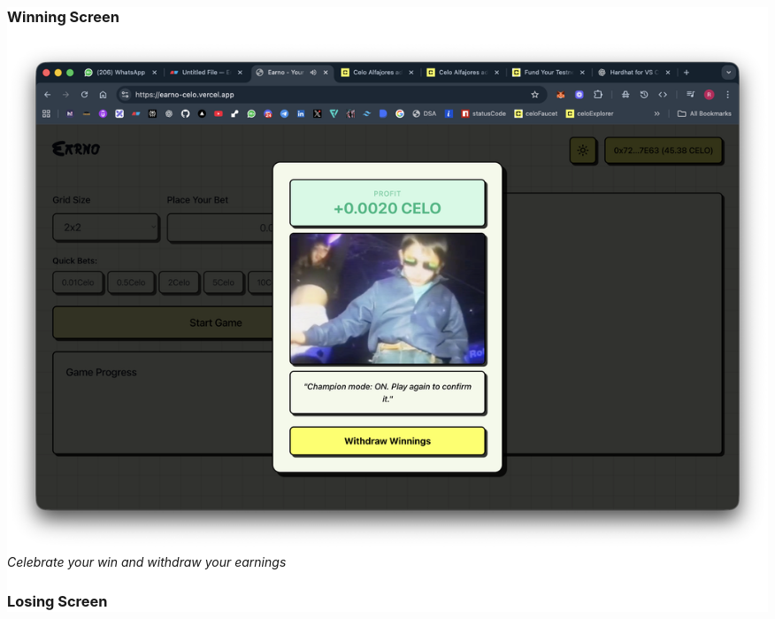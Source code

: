 ### Winning Screen

![Victory Screen](./docs/screenshots/won.png)
_Celebrate your win and withdraw your earnings_

### Losing Screen
